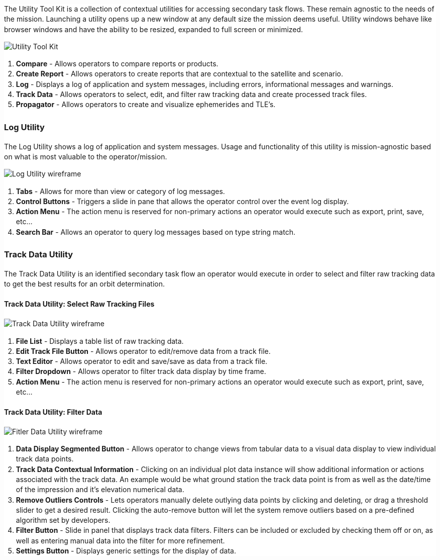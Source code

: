 The Utility Tool Kit is a collection of contextual utilities for accessing secondary task flows. These remain agnostic to the needs of the mission. Launching a utility opens up a new window at any default size the mission deems useful. Utility windows behave like browser windows and have the ability to be resized, expanded to full screen or minimized.

![Utility Tool Kit](/img/service-specific-ux-design/fds/fds-utility-tool-kit.webp)

1. **Compare** - Allows operators to compare reports or products.
2. **Create Report** - Allows operators to create reports that are contextual to the satellite and scenario.
3. **Log** - Displays a log of application and system messages, including errors, informational messages and warnings.
4. **Track Data** - Allows operators to select, edit, and filter raw tracking data and create processed track files.
5. **Propagator** - Allows operators to create and visualize ephemerides and TLE’s.

### Log Utility

The Log Utility shows a log of application and system messages. Usage and functionality of this utility is mission-agnostic based on what is most valuable to the operator/mission.

![Log Utility wireframe](/img/service-specific-ux-design/fds/fds-log-utility.webp)

1. **Tabs** - Allows for more than view or category of log messages.
2. **Control Buttons** - Triggers a slide in pane that allows the operator control over the event log display.
3. **Action Menu** - The action menu is reserved for non-primary actions an operator would execute such as export, print, save, etc&hellip;
4. **Search Bar** - Allows an operator to query log messages based on type string match.

### Track Data Utility

The Track Data Utility is an identified secondary task flow an operator would execute in order to select and filter raw tracking data to get the best results for an orbit determination.

#### Track Data Utility: Select Raw Tracking Files

![Track Data Utility wireframe](/img/service-specific-ux-design/fds/fds-track-data-utility-raw-track.webp)

1. **File List** - Displays a table list of raw tracking data.
2. **Edit Track File Button** - Allows operator to edit/remove data from a track file.
3. **Text Editor** - Allows operator to edit and save/save as data from a track file.
4. **Filter Dropdown** - Allows operator to filter track data display by time frame.
5. **Action Menu** - The action menu is reserved for non-primary actions an operator would execute such as export, print, save, etc&hellip;

#### Track Data Utility: Filter Data

![Fitler Data Utility wireframe](/img/service-specific-ux-design/fds/fds-track-data-utility-filter.webp)

1. **Data Display Segmented Button** - Allows operator to change views from tabular data to a visual data display to view individual track data points.
2. **Track Data Contextual Information** - Clicking on an individual plot data instance will show additional information or actions associated with the track data. An example would be what ground station the track data point is from as well as the date/time of the impression and it’s elevation numerical data.
3. **Remove Outliers Controls** - Lets operators manually delete outlying data points by clicking and deleting, or drag a threshold slider to get a desired result. Clicking the auto-remove button will let the system remove outliers based on a pre-defined algorithm set by developers.
4. **Filter Button** - Slide in panel that displays track data filters. Filters can be included or excluded by checking them off or on, as well as entering manual data into the filter for more refinement.
5. **Settings Button** - Displays generic settings for the display of data.